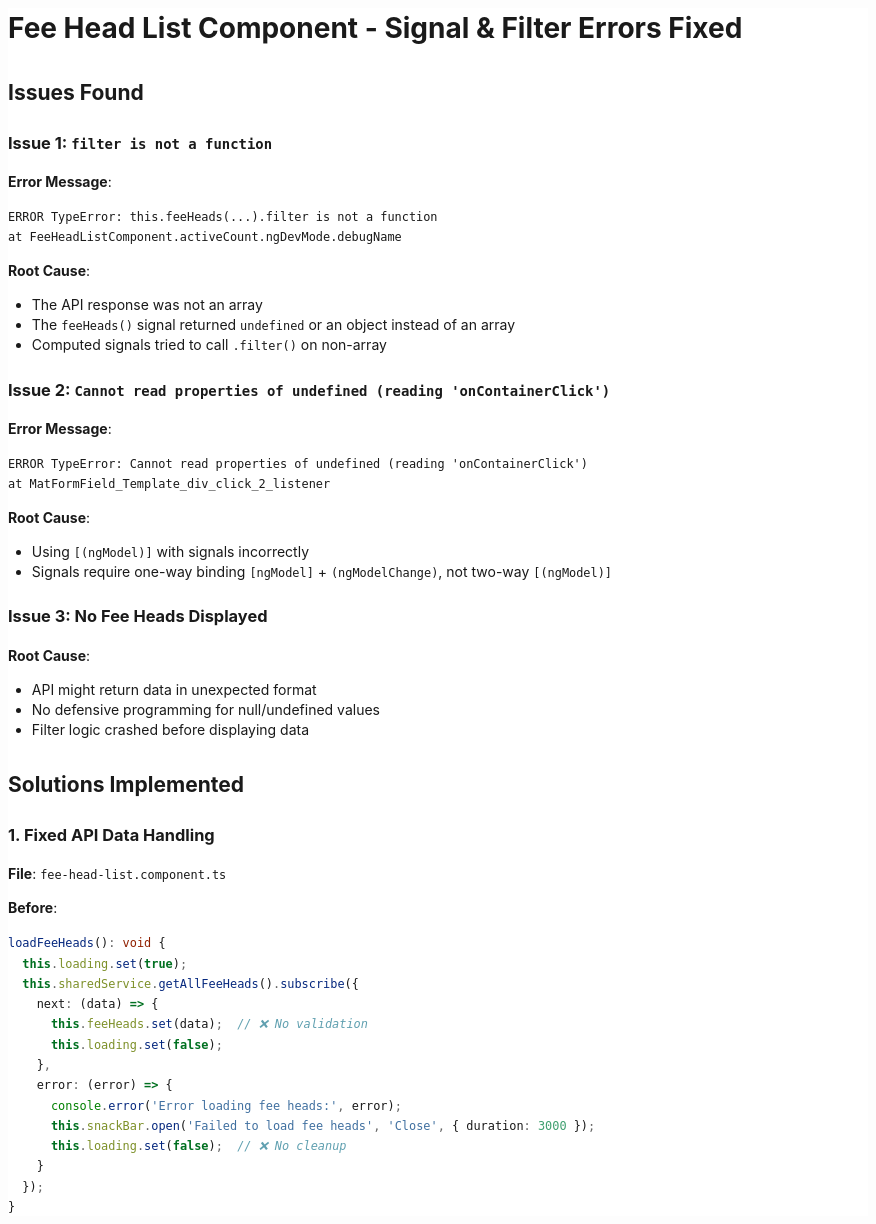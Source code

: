 # Fee Head List Component - Signal & Filter Errors Fixed

## Issues Found

### Issue 1: `filter is not a function`
**Error Message**:
```
ERROR TypeError: this.feeHeads(...).filter is not a function
at FeeHeadListComponent.activeCount.ngDevMode.debugName
```

**Root Cause**: 
- The API response was not an array
- The `feeHeads()` signal returned `undefined` or an object instead of an array
- Computed signals tried to call `.filter()` on non-array

### Issue 2: `Cannot read properties of undefined (reading 'onContainerClick')`
**Error Message**:
```
ERROR TypeError: Cannot read properties of undefined (reading 'onContainerClick')
at MatFormField_Template_div_click_2_listener
```

**Root Cause**:
- Using `[(ngModel)]` with signals incorrectly
- Signals require one-way binding `[ngModel]` + `(ngModelChange)`, not two-way `[(ngModel)]`

### Issue 3: No Fee Heads Displayed
**Root Cause**:
- API might return data in unexpected format
- No defensive programming for null/undefined values
- Filter logic crashed before displaying data

## Solutions Implemented

### 1. Fixed API Data Handling

**File**: `fee-head-list.component.ts`

**Before**:
```typescript
loadFeeHeads(): void {
  this.loading.set(true);
  this.sharedService.getAllFeeHeads().subscribe({
    next: (data) => {
      this.feeHeads.set(data);  // ❌ No validation
      this.loading.set(false);
    },
    error: (error) => {
      console.error('Error loading fee heads:', error);
      this.snackBar.open('Failed to load fee heads', 'Close', { duration: 3000 });
      this.loading.set(false);  // ❌ No cleanup
    }
  });
}
```
